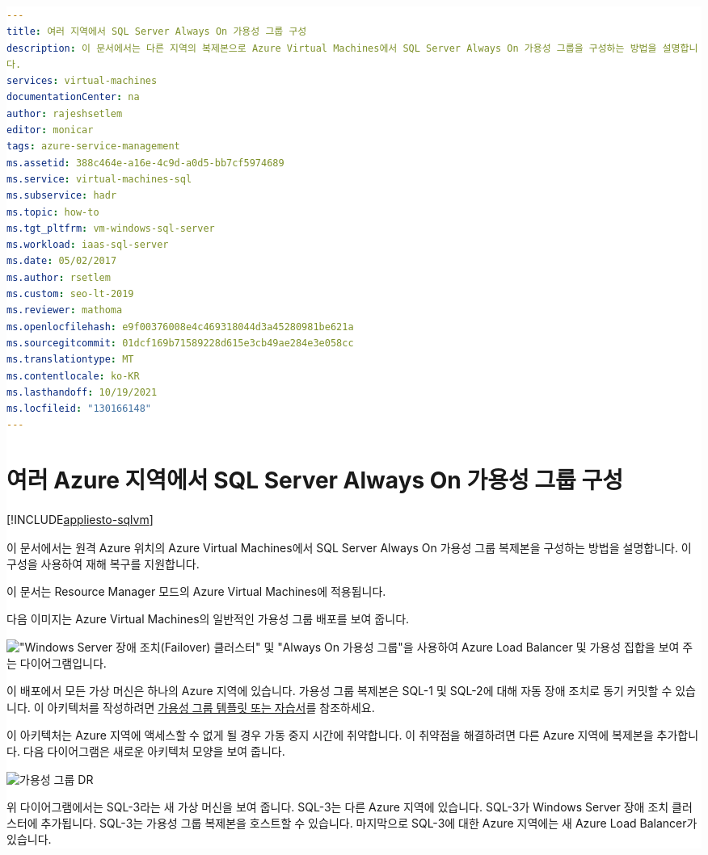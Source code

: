 ```yaml
---
title: 여러 지역에서 SQL Server Always On 가용성 그룹 구성
description: 이 문서에서는 다른 지역의 복제본으로 Azure Virtual Machines에서 SQL Server Always On 가용성 그룹을 구성하는 방법을 설명합니다.
services: virtual-machines
documentationCenter: na
author: rajeshsetlem
editor: monicar
tags: azure-service-management
ms.assetid: 388c464e-a16e-4c9d-a0d5-bb7cf5974689
ms.service: virtual-machines-sql
ms.subservice: hadr
ms.topic: how-to
ms.tgt_pltfrm: vm-windows-sql-server
ms.workload: iaas-sql-server
ms.date: 05/02/2017
ms.author: rsetlem
ms.custom: seo-lt-2019
ms.reviewer: mathoma
ms.openlocfilehash: e9f00376008e4c469318044d3a45280981be621a
ms.sourcegitcommit: 01dcf169b71589228d615e3cb49ae284e3e058cc
ms.translationtype: MT
ms.contentlocale: ko-KR
ms.lasthandoff: 10/19/2021
ms.locfileid: "130166148"
---
```

# <a name="configure-a-sql-server-always-on-availability-group-across-different-azure-regions"></a>여러 Azure 지역에서 SQL Server Always On 가용성 그룹 구성

[!INCLUDE[appliesto-sqlvm](../../includes/appliesto-sqlvm.md)]

이 문서에서는 원격 Azure 위치의 Azure Virtual Machines에서 SQL Server Always On 가용성 그룹 복제본을 구성하는 방법을 설명합니다. 이 구성을 사용하여 재해 복구를 지원합니다.

이 문서는 Resource Manager 모드의 Azure Virtual Machines에 적용됩니다.

다음 이미지는 Azure Virtual Machines의 일반적인 가용성 그룹 배포를 보여 줍니다.

   !["Windows Server 장애 조치(Failover) 클러스터" 및 "Always On 가용성 그룹"을 사용하여 Azure Load Balancer 및 가용성 집합을 보여 주는 다이어그램입니다.](./media/availability-group-manually-configure-multiple-regions/00-availability-group-basic.png)

이 배포에서 모든 가상 머신은 하나의 Azure 지역에 있습니다. 가용성 그룹 복제본은 SQL-1 및 SQL-2에 대해 자동 장애 조치로 동기 커밋할 수 있습니다. 이 아키텍처를 작성하려면 [가용성 그룹 템플릿 또는 자습서](availability-group-overview.md)를 참조하세요.

이 아키텍처는 Azure 지역에 액세스할 수 없게 될 경우 가동 중지 시간에 취약합니다. 이 취약점을 해결하려면 다른 Azure 지역에 복제본을 추가합니다. 다음 다이어그램은 새로운 아키텍처 모양을 보여 줍니다.

   ![가용성 그룹 DR](./media/availability-group-manually-configure-multiple-regions/00-availability-group-basic-dr.png)

위 다이어그램에서는 SQL-3라는 새 가상 머신을 보여 줍니다. SQL-3는 다른 Azure 지역에 있습니다. SQL-3가 Windows Server 장애 조치 클러스터에 추가됩니다. SQL-3는 가용성 그룹 복제본을 호스트할 수 있습니다. 마지막으로 SQL-3에 대한 Azure 지역에는 새 Azure Load Balancer가 있습니다.
